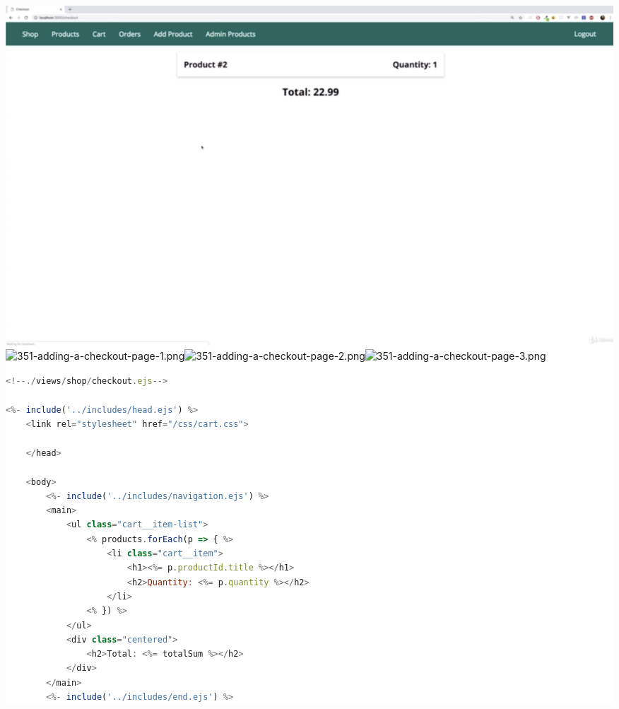 
![](images/351-adding-a-checkout-page-3.png)![351-adding-a-checkout-page-1.png](resources/D62C9BB153383789C55ED9CB526F737D.png)![351-adding-a-checkout-page-2.png](resources/52C42ABECA7703184315A7D80795D715.png)![351-adding-a-checkout-page-3.png](resources/9F318A178BEBF8F9E7F704E147761A32.png)

```js
<!--./views/shop/checkout.ejs-->

<%- include('../includes/head.ejs') %>
    <link rel="stylesheet" href="/css/cart.css">

    </head>

    <body>
        <%- include('../includes/navigation.ejs') %>
        <main>
            <ul class="cart__item-list">
                <% products.forEach(p => { %>
                    <li class="cart__item">
                        <h1><%= p.productId.title %></h1>
                        <h2>Quantity: <%= p.quantity %></h2>
                    </li>
                <% }) %>
            </ul>
            <div class="centered">
                <h2>Total: <%= totalSum %></h2>
            </div>
        </main>
        <%- include('../includes/end.ejs') %>
```
